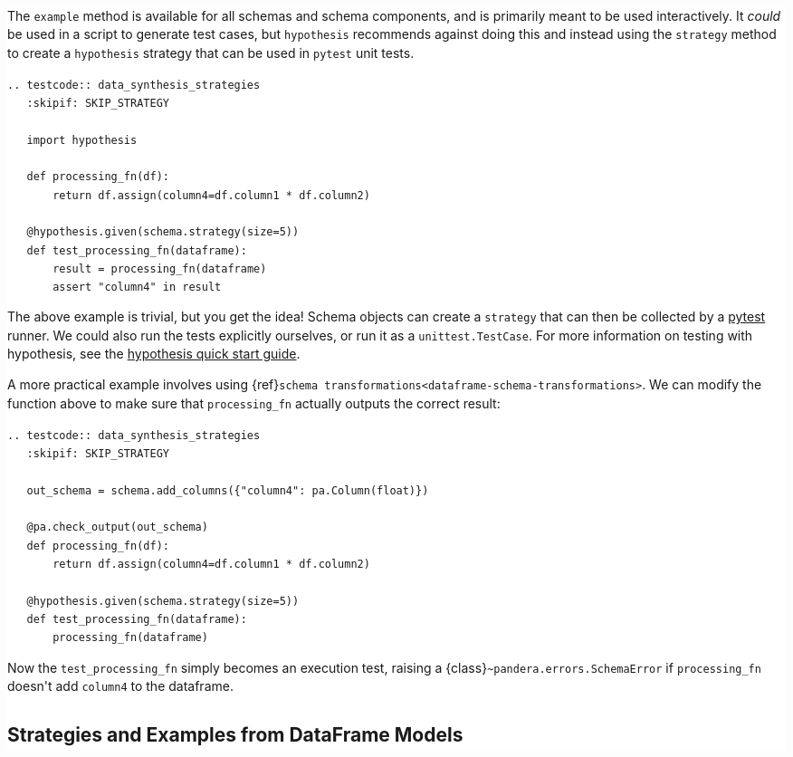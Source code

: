 The `example` method is available for all schemas and schema components, and
is primarily meant to be used interactively. It *could* be used in a script to
generate test cases, but `hypothesis` recommends against doing this and
instead using the `strategy` method to create a `hypothesis` strategy
that can be used in `pytest` unit tests.

```{eval-rst}
.. testcode:: data_synthesis_strategies
   :skipif: SKIP_STRATEGY

   import hypothesis

   def processing_fn(df):
       return df.assign(column4=df.column1 * df.column2)

   @hypothesis.given(schema.strategy(size=5))
   def test_processing_fn(dataframe):
       result = processing_fn(dataframe)
       assert "column4" in result

```

The above example is trivial, but you get the idea! Schema objects can create
a `strategy` that can then be collected by a [pytest](https://docs.pytest.org/en/latest/)
runner. We could also run the tests explicitly ourselves, or run it as a
`unittest.TestCase`. For more information on testing with hypothesis, see the
[hypothesis quick start guide](https://hypothesis.readthedocs.io/en/latest/quickstart.html#running-tests).

A more practical example involves using
{ref}`schema transformations<dataframe-schema-transformations>`. We can modify
the function above to make sure that `processing_fn` actually outputs the
correct result:

```{eval-rst}
.. testcode:: data_synthesis_strategies
   :skipif: SKIP_STRATEGY

   out_schema = schema.add_columns({"column4": pa.Column(float)})

   @pa.check_output(out_schema)
   def processing_fn(df):
       return df.assign(column4=df.column1 * df.column2)

   @hypothesis.given(schema.strategy(size=5))
   def test_processing_fn(dataframe):
       processing_fn(dataframe)
```

Now the `test_processing_fn` simply becomes an execution test, raising a
{class}`~pandera.errors.SchemaError` if `processing_fn` doesn't add
`column4` to the dataframe.

## Strategies and Examples from DataFrame Models
